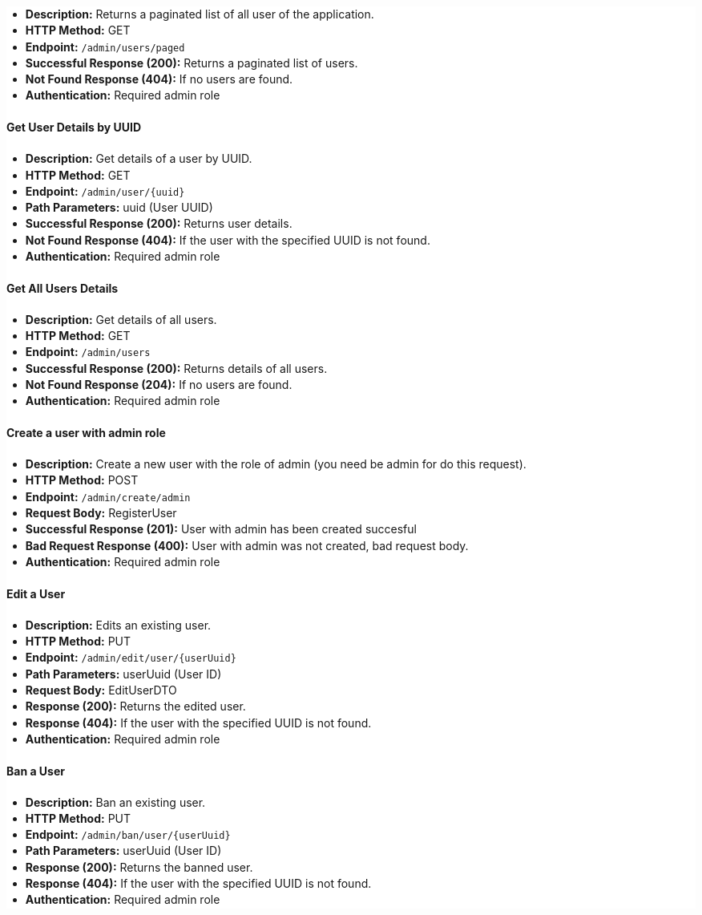 - **Description:** Returns a paginated list of all user of the application.
- **HTTP Method:** GET
- **Endpoint:** `/admin/users/paged`
- **Successful Response (200):** Returns a paginated list of users.
- **Not Found Response (404):** If no users are found.
- **Authentication:** Required admin role

#### Get User Details by UUID

- **Description:** Get details of a user by UUID.
- **HTTP Method:** GET
- **Endpoint:** `/admin/user/{uuid}`
- **Path Parameters:** uuid (User UUID)
- **Successful Response (200):** Returns user details.
- **Not Found Response (404):** If the user with the specified UUID is not found.
- **Authentication:** Required admin role

#### Get All Users Details

- **Description:** Get details of all users.
- **HTTP Method:** GET
- **Endpoint:** `/admin/users`
- **Successful Response (200):** Returns details of all users.
- **Not Found Response (204):** If no users are found.
- **Authentication:** Required admin role

#### Create a user with admin role

- **Description:** Create a new user with the role of admin (you need be admin for do this request).
- **HTTP Method:** POST
- **Endpoint:** `/admin/create/admin`
- **Request Body:** RegisterUser
- **Successful Response (201):** User with admin has been created succesful
- **Bad Request Response (400):** User with admin was not created, bad request body.
- **Authentication:** Required admin role

#### Edit a User

- **Description:** Edits an existing user.
- **HTTP Method:** PUT
- **Endpoint:** `/admin/edit/user/{userUuid}`
- **Path Parameters:** userUuid (User ID)
- **Request Body:** EditUserDTO
- **Response (200):** Returns the edited user.
- **Response (404):** If the user with the specified UUID is not found.
- **Authentication:** Required admin role

#### Ban a User

- **Description:** Ban an existing user.
- **HTTP Method:** PUT
- **Endpoint:** `/admin/ban/user/{userUuid}`
- **Path Parameters:** userUuid (User ID)
- **Response (200):** Returns the banned user.
- **Response (404):** If the user with the specified UUID is not found.
- **Authentication:** Required admin role
